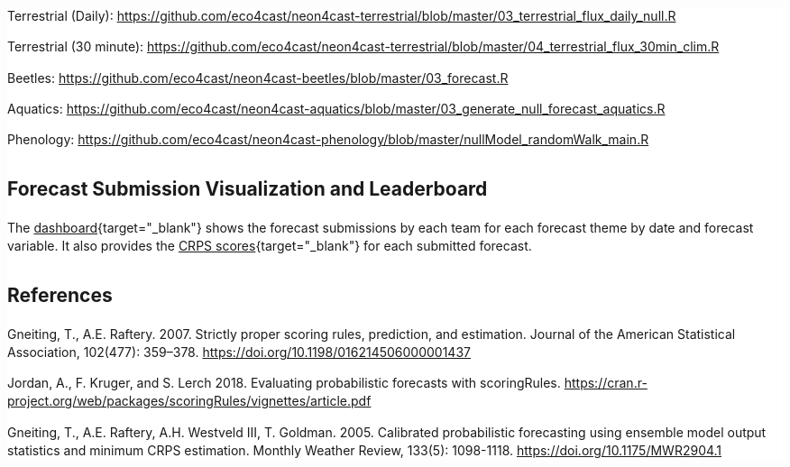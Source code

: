 Terrestrial (Daily): https://github.com/eco4cast/neon4cast-terrestrial/blob/master/03_terrestrial_flux_daily_null.R

Terrestrial (30 minute): https://github.com/eco4cast/neon4cast-terrestrial/blob/master/04_terrestrial_flux_30min_clim.R

Beetles: https://github.com/eco4cast/neon4cast-beetles/blob/master/03_forecast.R

Aquatics: https://github.com/eco4cast/neon4cast-aquatics/blob/master/03_generate_null_forecast_aquatics.R

Phenology: https://github.com/eco4cast/neon4cast-phenology/blob/master/nullModel_randomWalk_main.R

## Forecast Submission Visualization and Leaderboard

The [dashboard](https://shiny.ecoforecast.org){target="_blank"} shows the forecast submissions by each team for each forecast theme by date and forecast variable. It also provides the [CRPS scores](https://shiny.ecoforecast.org/#section-scores){target="_blank"} for each submitted forecast.

## References

Gneiting, T., A.E. Raftery. 2007. Strictly proper scoring rules, prediction, and estimation. Journal of the American Statistical Association, 102(477): 359–378. https://doi.org/10.1198/016214506000001437

Jordan, A., F. Kruger, and S. Lerch 2018. Evaluating probabilistic forecasts with scoringRules. https://cran.r-project.org/web/packages/scoringRules/vignettes/article.pdf

Gneiting, T., A.E. Raftery, A.H. Westveld III, T. Goldman. 2005. Calibrated probabilistic forecasting using ensemble model output statistics and minimum CRPS estimation. Monthly Weather Review, 133(5): 1098-1118. https://doi.org/10.1175/MWR2904.1
